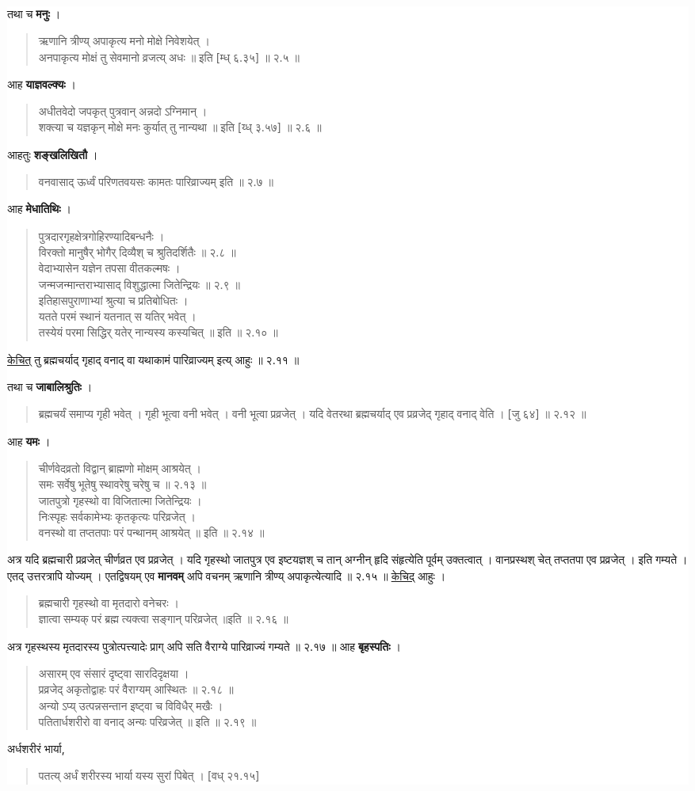 तथा च **मनुः** ।

> ऋणानि त्रीण्य् अपाकृत्य मनो मोक्षे निवेशयेत् ।  
> अनपाकृत्य मोक्षं तु सेवमानो व्रजत्य् अधः ॥ इति [म्ध् ६.३५] ॥ २.५ ॥

आह **याज्ञवल्क्यः** ।

> अधीतवेदो जपकृत् पुत्रवान् अन्नदो ऽग्निमान् ।  
> शक्त्या च यज्ञकृन् मोक्षे मनः कुर्यात् तु नान्यथा ॥ इति [य्ध् ३.५७] ॥ २.६ ॥

आहतुः **शङ्खलिखितौ** । 

> वनवासाद् ऊर्ध्वं परिणतवयसः कामतः पारिव्राज्यम् इति ॥ २.७ ॥

आह **मेधातिथिः** । 

> पुत्रदारगृहक्षेत्रगोहिरण्यादिबन्धनैः ।  
> विरक्तो मानुषैर् भोगैर् दिव्यैश् च श्रुतिदर्शितैः ॥ २.८ ॥   
> वेदाभ्यासेन यज्ञेन तपसा वीतकल्मषः ।  
> जन्मजन्मान्तराभ्यासाद् विशुद्धात्मा जितेन्द्रियः ॥ २.९ ॥  
> इतिहासपुराणाभ्यां श्रुत्या च प्रतिबोधितः ।  
> यतते परमं स्थानं यतनात् स यतिर् भवेत् ।  
> तस्येयं परमा सिद्धिर् यतेर् नान्यस्य कस्यचित् ॥ इति ॥ २.१० ॥

<u>केचित्</u> तु ब्रह्मचर्याद् गृहाद् वनाद् वा यथाकामं पारिव्राज्यम् इत्य् आहुः ॥ २.११ ॥ 

तथा च **जाबालिश्रुतिः** ।


> ब्रह्मचर्यं समाप्य गृही भवेत् । गृही भूत्वा वनी भवेत् । वनी भूत्वा प्रव्रजेत् । यदि वेतरथा ब्रह्मचर्याद् एव प्रव्रजेद् गृहाद् वनाद् वेति । [जु ६४] ॥ २.१२ ॥

आह **यमः** । 

> चीर्णवेदव्रतो विद्वान् ब्राह्मणो मोक्षम् आश्रयेत् ।   
> समः सर्वेषु भूतेषु स्थावरेषु चरेषु च ॥ २.१३ ॥  
> जातपुत्रो गृहस्थो वा विजितात्मा जितेन्द्रियः ।  
> निःस्पृहः सर्वकामेभ्यः कृतकृत्यः परिव्रजेत् ।  
> वनस्थो वा तप्ततपाः परं पन्थानम् आश्रयेत् ॥ इति ॥ २.१४ ॥ 

अत्र यदि ब्रह्मचारी प्रव्रजेत् चीर्णव्रत एव प्रव्रजेत् । यदि गृहस्थो जातपुत्र एव इष्टयज्ञश् च तान् अग्नीन् हृदि संहृत्येति पूर्वम् उक्तत्वात् । वानप्रस्थश् चेत् तप्ततपा एव प्रव्रजेत् । इति गम्यते । एतद् उत्तरत्रापि योज्यम् । एतद्विषयम् एव **मानवम्** अपि वचनम् ऋणानि त्रीण्य् अपाकृत्येत्यादि ॥ २.१५ ॥ <u>केचिद्</u> आहुः । 

> ब्रह्मचारी गृहस्थो वा मृतदारो वनेचरः ।  
> ज्ञात्वा सम्यक् परं ब्रह्म त्यक्त्वा सङ्गान् परिव्रजेत् ॥इति ॥ २.१६ ॥

अत्र गृहस्थस्य मृतदारस्य पुत्रोत्पत्त्यादेः प्राग् अपि सति वैराग्ये पारिव्राज्यं गम्यते ॥ २.१७ ॥ आह **बृहस्पतिः** ।

> असारम् एव संसारं दृष्ट्वा सारदिदृक्षया ।  
> प्रव्रजेद् अकृतोद्वाहः परं वैराग्यम् आस्थितः ॥ २.१८ ॥  
> अन्यो ऽप्य् उत्पन्नसन्तान इष्ट्वा च विविधैर् मखैः ।  
> पतितार्धशरीरो वा वनाद् अन्यः परिव्रजेत् ॥ इति ॥ २.१९ ॥

अर्धशरीरं भार्या,

> पतत्य् अर्धं शरीरस्य भार्या यस्य सुरां पिबेत् । [वध् २१.१५] 
